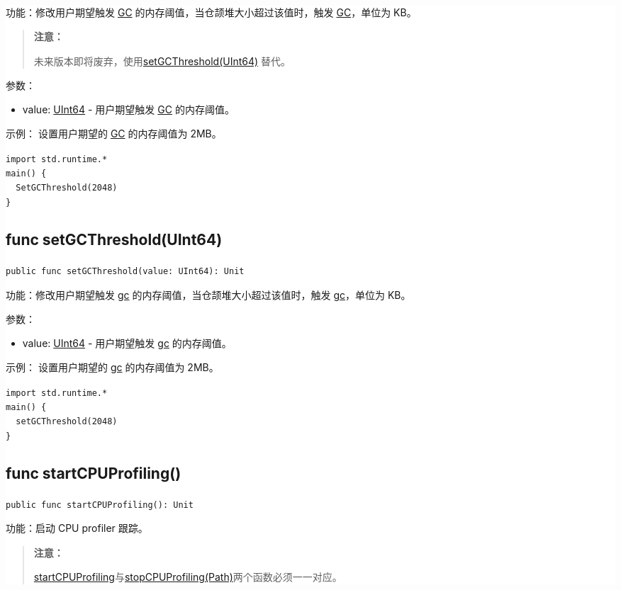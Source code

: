 功能：修改用户期望触发 [GC](runtime_package_funcs.md#func-gcbool-deprecated) 的内存阈值，当仓颉堆大小超过该值时，触发 [GC](runtime_package_funcs.md#func-gcbool-deprecated)，单位为 KB。

> **注意：**
>
> 未来版本即将废弃，使用[setGCThreshold(UInt64)](./runtime_package_funcs.md#func-setgcthresholduint64) 替代。

参数：

- value: [UInt64](../../core/core_package_api/core_package_intrinsics.md#uint64) - 用户期望触发 [GC](runtime_package_funcs.md#func-gcbool-deprecated) 的内存阈值。

示例：
设置用户期望的 [GC](runtime_package_funcs.md#func-gcbool-deprecated) 的内存阈值为 2MB。

```cangjie
import std.runtime.*
main() {
  SetGCThreshold(2048)
}
```

## func setGCThreshold(UInt64)

```cangjie
public func setGCThreshold(value: UInt64): Unit
```

功能：修改用户期望触发 [gc](runtime_package_funcs.md#func-gcbool) 的内存阈值，当仓颉堆大小超过该值时，触发 [gc](runtime_package_funcs.md#func-gcbool)，单位为 KB。

参数：

- value: [UInt64](../../core/core_package_api/core_package_intrinsics.md#uint64) - 用户期望触发 [gc](runtime_package_funcs.md#func-gcbool) 的内存阈值。

示例：
设置用户期望的 [gc](runtime_package_funcs.md#func-gcbool) 的内存阈值为 2MB。

```cangjie
import std.runtime.*
main() {
  setGCThreshold(2048)
}
```

## func startCPUProfiling()

```cangjie
public func startCPUProfiling(): Unit
```

功能：启动 CPU profiler 跟踪。

> **注意：**
>
> [startCPUProfiling](./runtime_package_funcs.md/#func-startcpuprofiling)与[stopCPUProfiling(Path)](./runtime_package_funcs.md#func-stopcpuprofilingpath)两个函数必须一一对应。
